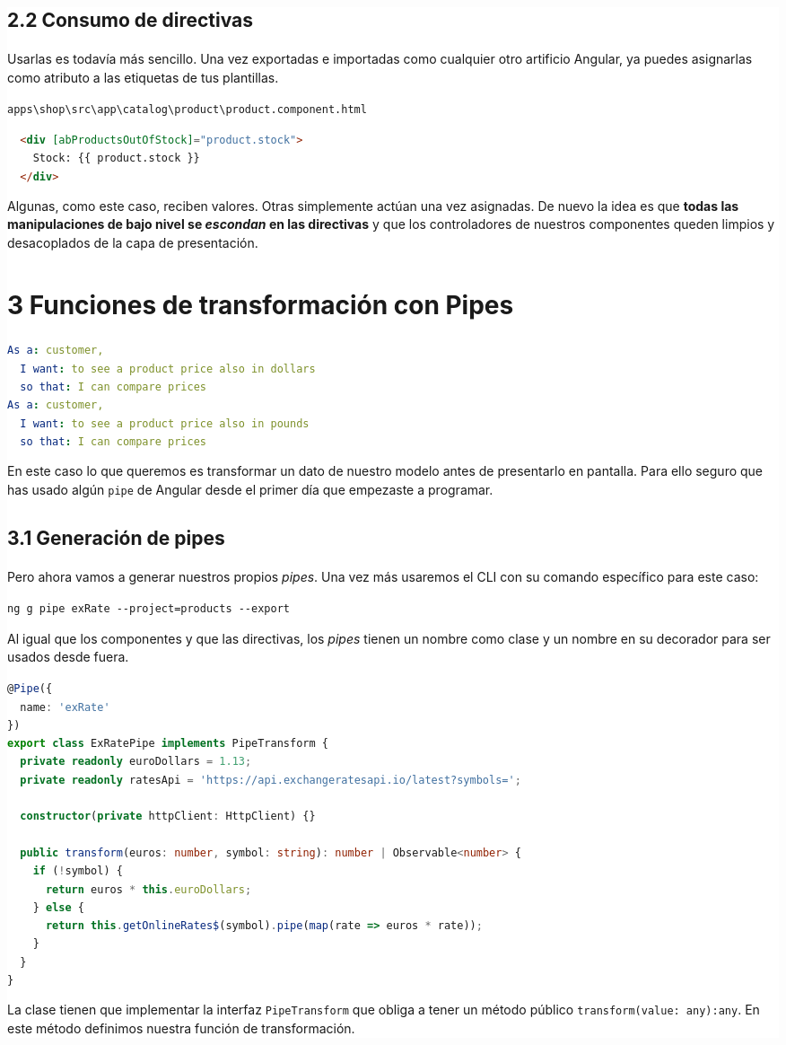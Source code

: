 
## 2.2 Consumo de directivas

Usarlas es todavía más sencillo. Una vez exportadas e importadas como cualquier otro artificio Angular, ya puedes asignarlas como atributo a las etiquetas de tus plantillas.

`apps\shop\src\app\catalog\product\product.component.html`

```html
  <div [abProductsOutOfStock]="product.stock">
    Stock: {{ product.stock }}
  </div>
```

Algunas, como este caso, reciben valores. Otras simplemente actúan una vez asignadas. De nuevo la idea es que **todas las manipulaciones de bajo nivel se _escondan_ en las directivas** y que los controladores de nuestros componentes queden limpios y desacoplados de la capa de presentación.

# 3 Funciones de transformación con Pipes

```yaml
As a: customer,
  I want: to see a product price also in dollars
  so that: I can compare prices
As a: customer,
  I want: to see a product price also in pounds
  so that: I can compare prices
```

En este caso lo que queremos es transformar un dato de nuestro modelo antes de presentarlo en pantalla. Para ello seguro que has usado algún `pipe` de Angular desde el primer día que empezaste a programar.

## 3.1 Generación de pipes

Pero ahora vamos a generar nuestros propios _pipes_. Una vez más usaremos el CLI con su comando específico para este caso:

```terminal
ng g pipe exRate --project=products --export
```

Al igual que los componentes y que las directivas, los _pipes_ tienen un nombre como clase y un nombre en su decorador para ser usados desde fuera.

```typescript
@Pipe({
  name: 'exRate'
})
export class ExRatePipe implements PipeTransform {
  private readonly euroDollars = 1.13;
  private readonly ratesApi = 'https://api.exchangeratesapi.io/latest?symbols=';

  constructor(private httpClient: HttpClient) {}

  public transform(euros: number, symbol: string): number | Observable<number> {
    if (!symbol) {
      return euros * this.euroDollars;
    } else {
      return this.getOnlineRates$(symbol).pipe(map(rate => euros * rate));
    }
  }
}
```
La clase tienen que implementar la interfaz `PipeTransform` que obliga a tener un método público `transform(value: any):any`. En este método definimos nuestra función de transformación.
